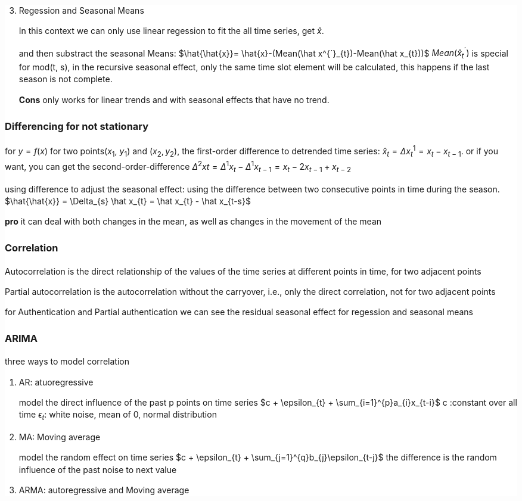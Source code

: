 3.  Regession and Seasonal Means

    In this context we can only use linear regession to fit the all time
    series, get $\hat{x}$.

    and then substract the seasonal Means:
    $\hat{\hat{x}}= \hat{x}-(Mean(\hat x^{´}_{t})-Mean(\hat x_{t}))$
    $Mean(\hat x^{´}_{t})$ is special for mod(t, s), in the recursive
    seasonal effect, only the same time slot element will be calculated,
    this happens if the last season is not complete.

    **Cons** only works for linear trends and with seasonal effects that
    have no trend.

### Differencing for not stationary

for $y=f(x)$ for two points($x_1$, $y_1$) and ($x_2, y_2$), the
first-order difference to detrended time series:
$\hat x_{t} = \Delta x^{1}_{t}=x_{t}-x_{t-1}$. or if you want, you can
get the second-order-difference
$\Delta^{2}x_{}{t} = \Delta^{1}x_{t}-\Delta^{1}x_{t-1} = x_{t}-2x_{t-1}+x_{t-2}$

using difference to adjust the seasonal effect: using the difference
between two consecutive points in time during the season.
$\hat{\hat{x}} = \Delta_{s} \hat x_{t} = \hat x_{t} - \hat x_{t-s}$

**pro** it can deal with both changes in the mean, as well as changes in
the movement of the mean

### Correlation

Autocorrelation is the direct relationship of the values of the time
series at different points in time, for two adjacent points

Partial autocorrelation is the autocorrelation without the carryover,
i.e., only the direct correlation, not for two adjacent points

for Authentication and Partial authentication we can see the residual
seasonal effect for regession and seasonal means

### ARIMA

three ways to model correlation

1.  AR: atuoregressive

    model the direct influence of the past p points on time series
    $c + \epsilon_{t} + \sum_{i=1}^{p}a_{i}x_{t-i}$ c :constant over all
    time $\epsilon_{t}$: white noise, mean of 0, normal distribution

2.  MA: Moving average

    model the random effect on time series
    $c + \epsilon_{t} + \sum_{j=1}^{q}b_{j}\epsilon_{t-j}$ the
    difference is the random influence of the past noise to next value

3.  ARMA: autoregressive and Moving average
